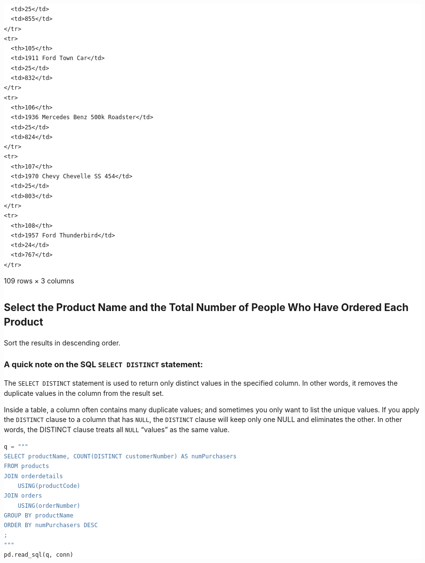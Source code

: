       <td>25</td>
      <td>855</td>
    </tr>
    <tr>
      <th>105</th>
      <td>1911 Ford Town Car</td>
      <td>25</td>
      <td>832</td>
    </tr>
    <tr>
      <th>106</th>
      <td>1936 Mercedes Benz 500k Roadster</td>
      <td>25</td>
      <td>824</td>
    </tr>
    <tr>
      <th>107</th>
      <td>1970 Chevy Chevelle SS 454</td>
      <td>25</td>
      <td>803</td>
    </tr>
    <tr>
      <th>108</th>
      <td>1957 Ford Thunderbird</td>
      <td>24</td>
      <td>767</td>
    </tr>
  </tbody>
</table>
<p>109 rows × 3 columns</p>
</div>



## Select the Product Name and the  Total Number of People Who Have Ordered Each Product

Sort the results in descending order.

### A quick note on the SQL  `SELECT DISTINCT` statement:

The `SELECT DISTINCT` statement is used to return only distinct values in the specified column. In other words, it removes the duplicate values in the column from the result set.

Inside a table, a column often contains many duplicate values; and sometimes you only want to list the unique values. If you apply the `DISTINCT` clause to a column that has `NULL`, the `DISTINCT` clause will keep only one NULL and eliminates the other. In other words, the DISTINCT clause treats all `NULL` “values” as the same value.


```python
q = """
SELECT productName, COUNT(DISTINCT customerNumber) AS numPurchasers
FROM products
JOIN orderdetails
    USING(productCode)
JOIN orders
    USING(orderNumber)
GROUP BY productName
ORDER BY numPurchasers DESC
;
"""
pd.read_sql(q, conn)
```
